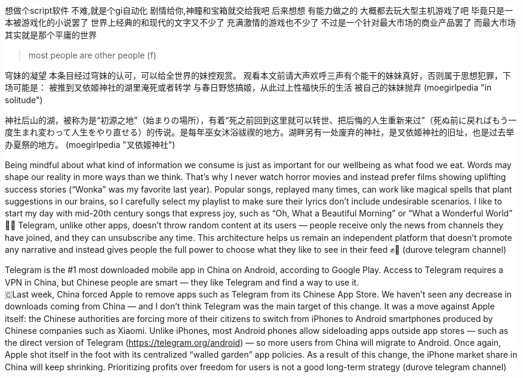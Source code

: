 想做个script软件
不难,就是个gi自动化
剧情给你,神瞳和宝箱就交给我吧
后来想想
有能力做之的
大概都去玩大型主机游戏了吧
毕竟只是一本被游戏化的小说罢了
世界上经典的和现代的文字又不少了
充满激情的游戏也不少了
不过是一个针对最大市场的商业产品罢了
而最大市场其实就是那个平庸的世界
> most people are other people
(f)

穹妹的凝望
本条目经过穹妹的认可，可以给全世界的妹控观赏。
观看本文前请大声欢呼三声有个能干的妹妹真好，否则属于思想犯罪，下场可能是：
被推到叉依姬神社的湖里淹死或者转学
与春日野悠搞姬，从此过上性福快乐的生活
被自己的妹妹抛弃
(moegirlpedia "in solitude")

神社后山的湖，被称为是“初源之地”（始まりの場所），有着“死之前回到这里就可以转世、把后悔的人生重新来过”（死ぬ前に戻ればもう一度生まれ変わって人生をやり直せる）的传说。是每年巫女沐浴祓禊的地方。湖畔另有一处废弃的神社，是叉依姬神社的旧址，也是过去举办夏祭的地方。
(moegirlpedia "叉依姬神社")

Being mindful about what kind of information we consume is just as important for our wellbeing as what food we eat. Words may shape our reality in more ways than we think.
That’s why I never watch horror movies and instead prefer films showing uplifting success stories (“Wonka” was my favorite last year). Popular songs, replayed many times, can work like magical spells that plant suggestions in our brains, so I carefully select my playlist to make sure their lyrics don’t include undesirable scenarios. I like to start my day with mid-20th century songs that express joy, such as “Oh, What a Beautiful Morning” or “What a Wonderful World” 💫🦄
Telegram, unlike other apps, doesn’t throw random content at its users — people receive only the news from channels they have joined, and they can unsubscribe any time. This architecture helps us remain an independent platform that doesn’t promote any narrative and instead gives people the full power to choose what they like to see in their feed ✊💪
(durove telegram channel)

Telegram is the #1 most downloaded mobile app in China on Android, according to Google Play. Access to Telegram requires a VPN in China, but Chinese people are smart — they like Telegram and find a way to use it.  
🇨Last week, China forced Apple to remove apps such as Telegram from its Chinese App Store. We haven’t seen any decrease in downloads coming from China — and I don’t think Telegram was the main target of this change. 
It was a move against Apple itself: the Chinese authorities are forcing more of their citizens to switch from iPhones to Android smartphones produced by Chinese companies such as Xiaomi. Unlike iPhones, most Android phones allow sideloading apps outside app stores — such as the direct version of Telegram (https://telegram.org/android) — so more users from China will migrate to Android.
Once again, Apple shot itself in the foot with its centralized “walled garden” app policies. As a result of this change, the iPhone market share in China will keep shrinking. Prioritizing profits over freedom for users is not a good long-term strategy
(durove telegram channel)
